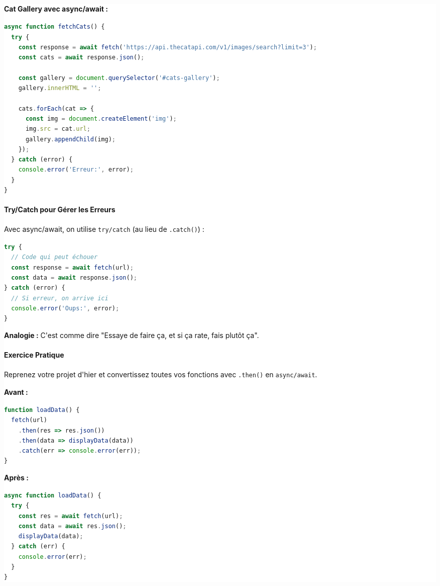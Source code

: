 **Cat Gallery avec async/await :**

```javascript
async function fetchCats() {
  try {
    const response = await fetch('https://api.thecatapi.com/v1/images/search?limit=3');
    const cats = await response.json();

    const gallery = document.querySelector('#cats-gallery');
    gallery.innerHTML = '';

    cats.forEach(cat => {
      const img = document.createElement('img');
      img.src = cat.url;
      gallery.appendChild(img);
    });
  } catch (error) {
    console.error('Erreur:', error);
  }
}
```

#### Try/Catch pour Gérer les Erreurs

Avec async/await, on utilise `try/catch` (au lieu de `.catch()`) :

```javascript
try {
  // Code qui peut échouer
  const response = await fetch(url);
  const data = await response.json();
} catch (error) {
  // Si erreur, on arrive ici
  console.error('Oups:', error);
}
```

**Analogie :** C'est comme dire "Essaye de faire ça, et si ça rate, fais plutôt ça".

#### Exercice Pratique

Reprenez votre projet d'hier et convertissez toutes vos fonctions avec `.then()` en `async/await`.

**Avant :**
```javascript
function loadData() {
  fetch(url)
    .then(res => res.json())
    .then(data => displayData(data))
    .catch(err => console.error(err));
}
```

**Après :**
```javascript
async function loadData() {
  try {
    const res = await fetch(url);
    const data = await res.json();
    displayData(data);
  } catch (err) {
    console.error(err);
  }
}
```
